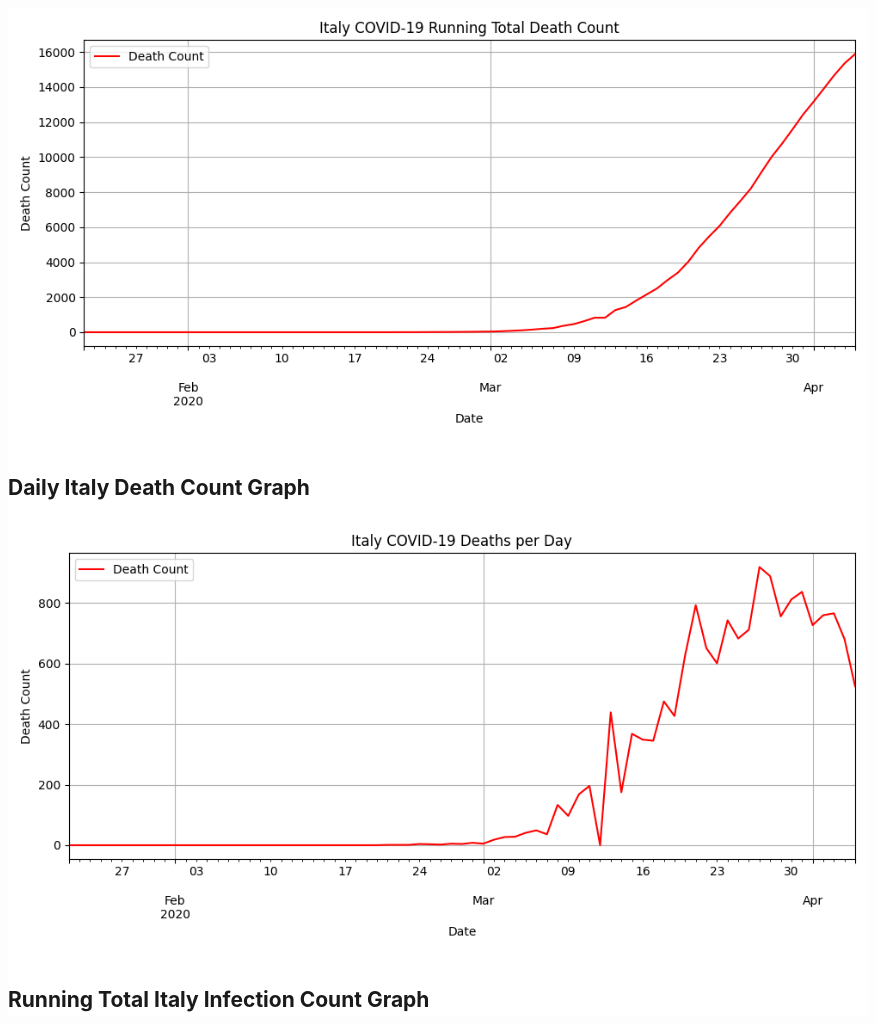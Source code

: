 ![image](https://raw.githubusercontent.com/ambienthex/covid-19-stats/master/git-images/italy-covid-19-deaths-running-total-line-graph.png)

## Daily Italy Death Count Graph
![image](https://raw.githubusercontent.com/ambienthex/covid-19-stats/master/git-images/italy-covid-19-deaths-by-day-line-graph.png)

## Running Total Italy Infection Count Graph